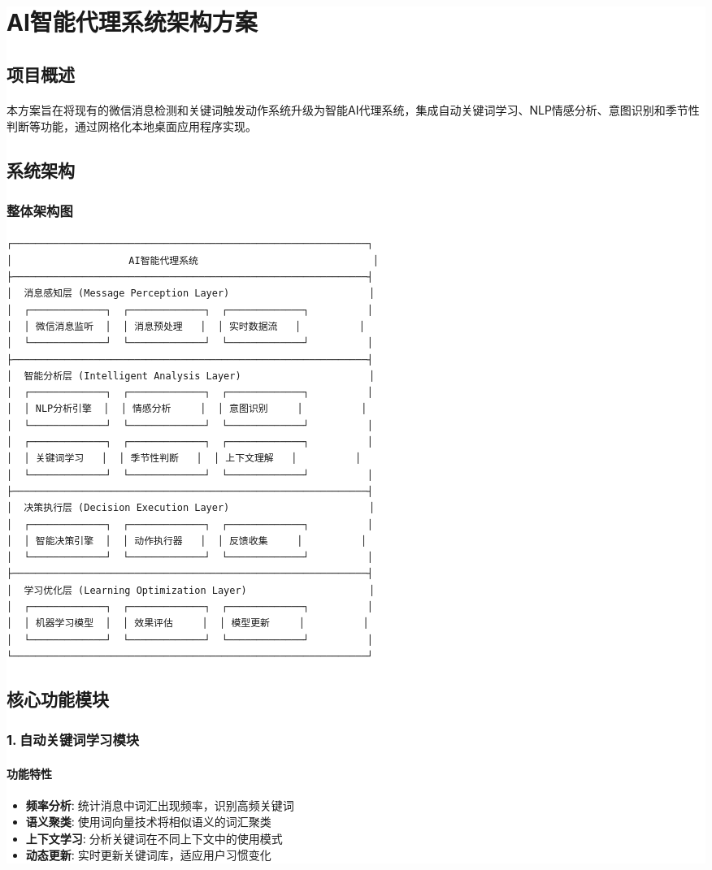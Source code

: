 # AI智能代理系统架构方案

## 项目概述

本方案旨在将现有的微信消息检测和关键词触发动作系统升级为智能AI代理系统，集成自动关键词学习、NLP情感分析、意图识别和季节性判断等功能，通过网格化本地桌面应用程序实现。

## 系统架构

### 整体架构图

```
┌─────────────────────────────────────────────────────────────┐
│                    AI智能代理系统                              │
├─────────────────────────────────────────────────────────────┤
│  消息感知层 (Message Perception Layer)                        │
│  ┌─────────────┐  ┌─────────────┐  ┌─────────────┐          │
│  │ 微信消息监听  │  │ 消息预处理   │  │ 实时数据流   │          │
│  └─────────────┘  └─────────────┘  └─────────────┘          │
├─────────────────────────────────────────────────────────────┤
│  智能分析层 (Intelligent Analysis Layer)                      │
│  ┌─────────────┐  ┌─────────────┐  ┌─────────────┐          │
│  │ NLP分析引擎  │  │ 情感分析     │  │ 意图识别     │          │
│  └─────────────┘  └─────────────┘  └─────────────┘          │
│  ┌─────────────┐  ┌─────────────┐  ┌─────────────┐          │
│  │ 关键词学习   │  │ 季节性判断   │  │ 上下文理解   │          │
│  └─────────────┘  └─────────────┘  └─────────────┘          │
├─────────────────────────────────────────────────────────────┤
│  决策执行层 (Decision Execution Layer)                        │
│  ┌─────────────┐  ┌─────────────┐  ┌─────────────┐          │
│  │ 智能决策引擎  │  │ 动作执行器   │  │ 反馈收集     │          │
│  └─────────────┘  └─────────────┘  └─────────────┘          │
├─────────────────────────────────────────────────────────────┤
│  学习优化层 (Learning Optimization Layer)                     │
│  ┌─────────────┐  ┌─────────────┐  ┌─────────────┐          │
│  │ 机器学习模型  │  │ 效果评估     │  │ 模型更新     │          │
│  └─────────────┘  └─────────────┘  └─────────────┘          │
└─────────────────────────────────────────────────────────────┘
```

## 核心功能模块

### 1. 自动关键词学习模块

#### 功能特性
- **频率分析**: 统计消息中词汇出现频率，识别高频关键词
- **语义聚类**: 使用词向量技术将相似语义的词汇聚类
- **上下文学习**: 分析关键词在不同上下文中的使用模式
- **动态更新**: 实时更新关键词库，适应用户习惯变化
